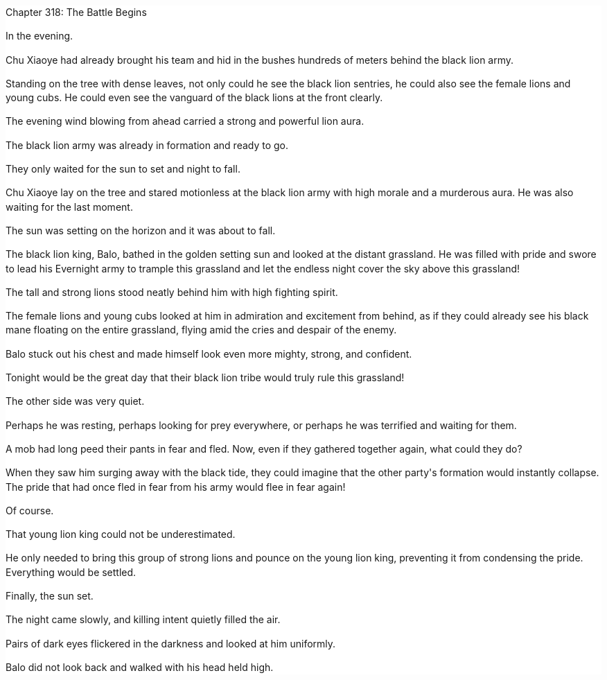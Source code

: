 Chapter 318: The Battle Begins

In the evening.

Chu Xiaoye had already brought his team and hid in the bushes hundreds of meters behind the black lion army.

Standing on the tree with dense leaves, not only could he see the black lion sentries, he could also see the female lions and young cubs. He could even see the vanguard of the black lions at the front clearly.

The evening wind blowing from ahead carried a strong and powerful lion aura.

The black lion army was already in formation and ready to go.

They only waited for the sun to set and night to fall.

Chu Xiaoye lay on the tree and stared motionless at the black lion army with high morale and a murderous aura. He was also waiting for the last moment.

The sun was setting on the horizon and it was about to fall.

The black lion king, Balo, bathed in the golden setting sun and looked at the distant grassland. He was filled with pride and swore to lead his Evernight army to trample this grassland and let the endless night cover the sky above this grassland\!

The tall and strong lions stood neatly behind him with high fighting spirit.

The female lions and young cubs looked at him in admiration and excitement from behind, as if they could already see his black mane floating on the entire grassland, flying amid the cries and despair of the enemy.

Balo stuck out his chest and made himself look even more mighty, strong, and confident.

Tonight would be the great day that their black lion tribe would truly rule this grassland\!

The other side was very quiet.

Perhaps he was resting, perhaps looking for prey everywhere, or perhaps he was terrified and waiting for them.

A mob had long peed their pants in fear and fled. Now, even if they gathered together again, what could they do?

When they saw him surging away with the black tide, they could imagine that the other party's formation would instantly collapse. The pride that had once fled in fear from his army would flee in fear again\!

Of course.

That young lion king could not be underestimated.

He only needed to bring this group of strong lions and pounce on the young lion king, preventing it from condensing the pride. Everything would be settled.

Finally, the sun set.

The night came slowly, and killing intent quietly filled the air.

Pairs of dark eyes flickered in the darkness and looked at him uniformly.

Balo did not look back and walked with his head held high.

